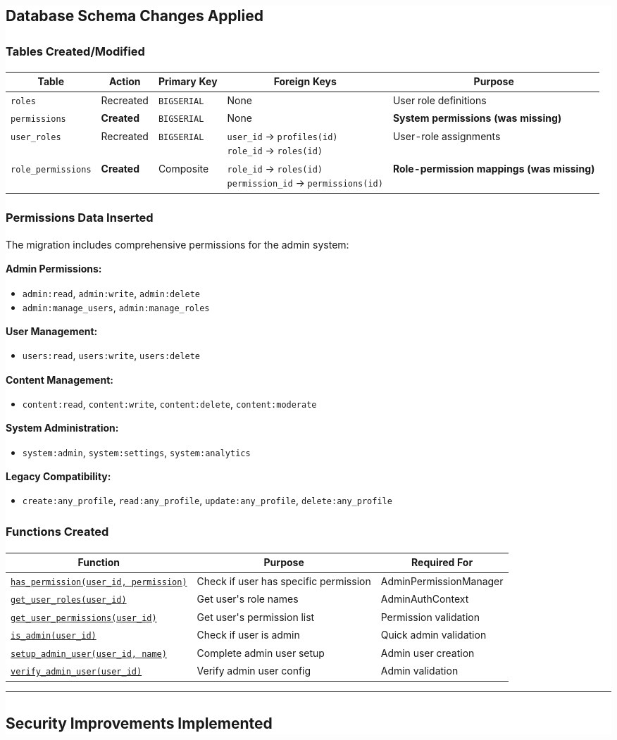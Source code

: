 
## Database Schema Changes Applied

### Tables Created/Modified

| Table | Action | Primary Key | Foreign Keys | Purpose |
|-------|--------|-------------|--------------|---------|
| `roles` | Recreated | `BIGSERIAL` | None | User role definitions |
| `permissions` | **Created** | `BIGSERIAL` | None | **System permissions (was missing)** |
| `user_roles` | Recreated | `BIGSERIAL` | `user_id` → `profiles(id)`<br>`role_id` → `roles(id)` | User-role assignments |
| `role_permissions` | **Created** | Composite | `role_id` → `roles(id)`<br>`permission_id` → `permissions(id)` | **Role-permission mappings (was missing)** |

### Permissions Data Inserted

The migration includes comprehensive permissions for the admin system:

**Admin Permissions:**
- `admin:read`, `admin:write`, `admin:delete`
- `admin:manage_users`, `admin:manage_roles`

**User Management:**
- `users:read`, `users:write`, `users:delete`

**Content Management:**
- `content:read`, `content:write`, `content:delete`, `content:moderate`

**System Administration:**
- `system:admin`, `system:settings`, `system:analytics`

**Legacy Compatibility:**
- `create:any_profile`, `read:any_profile`, `update:any_profile`, `delete:any_profile`

### Functions Created

| Function | Purpose | Required For |
|----------|---------|--------------|
| [`has_permission(user_id, permission)`](../../supabase/migrations/20250601000000_fix_critical_auth_schema.sql:278-291) | Check if user has specific permission | AdminPermissionManager |
| [`get_user_roles(user_id)`](../../supabase/migrations/20250601000000_fix_critical_auth_schema.sql:294-304) | Get user's role names | AdminAuthContext |
| [`get_user_permissions(user_id)`](../../supabase/migrations/20250601000000_fix_critical_auth_schema.sql:307-318) | Get user's permission list | Permission validation |
| [`is_admin(user_id)`](../../supabase/migrations/20250601000000_fix_critical_auth_schema.sql:320-332) | Check if user is admin | Quick admin validation |
| [`setup_admin_user(user_id, name)`](../../supabase/migrations/20250601000001_create_admin_user.sql:43-85) | Complete admin user setup | Admin user creation |
| [`verify_admin_user(user_id)`](../../supabase/migrations/20250601000001_create_admin_user.sql:94-122) | Verify admin user config | Admin validation |

---

## Security Improvements Implemented

